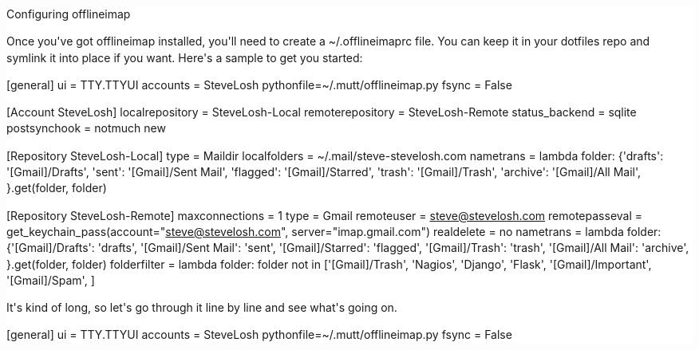 Configuring offlineimap

Once you've got offlineimap installed, you'll need to create a ~/.offlineimaprc
file. You can keep it in your dotfiles repo and symlink it into place if you
want. Here's a sample to get you started:

[general]
ui = TTY.TTYUI
accounts = SteveLosh
pythonfile=~/.mutt/offlineimap.py
fsync = False

[Account SteveLosh]
localrepository = SteveLosh-Local
remoterepository = SteveLosh-Remote
status_backend = sqlite
postsynchook = notmuch new

[Repository SteveLosh-Local]
type = Maildir
localfolders = ~/.mail/steve-stevelosh.com
nametrans = lambda folder: {'drafts':  '[Gmail]/Drafts',
                            'sent':    '[Gmail]/Sent Mail',
                            'flagged': '[Gmail]/Starred',
                            'trash':   '[Gmail]/Trash',
                            'archive': '[Gmail]/All Mail',
                            }.get(folder, folder)

[Repository SteveLosh-Remote]
maxconnections = 1
type = Gmail
remoteuser = steve@stevelosh.com
remotepasseval = get_keychain_pass(account="steve@stevelosh.com", server="imap.gmail.com")
realdelete = no
nametrans = lambda folder: {'[Gmail]/Drafts':    'drafts',
                            '[Gmail]/Sent Mail': 'sent',
                            '[Gmail]/Starred':   'flagged',
                            '[Gmail]/Trash':     'trash',
                            '[Gmail]/All Mail':  'archive',
                            }.get(folder, folder)
folderfilter = lambda folder: folder not in ['[Gmail]/Trash',
                                             'Nagios',
                                             'Django',
                                             'Flask',
                                             '[Gmail]/Important',
                                             '[Gmail]/Spam',
                                             ]

It's kind of long, so let's go through it line by line and see what's going on.

[general]
ui = TTY.TTYUI
accounts = SteveLosh
pythonfile=~/.mutt/offlineimap.py
fsync = False
